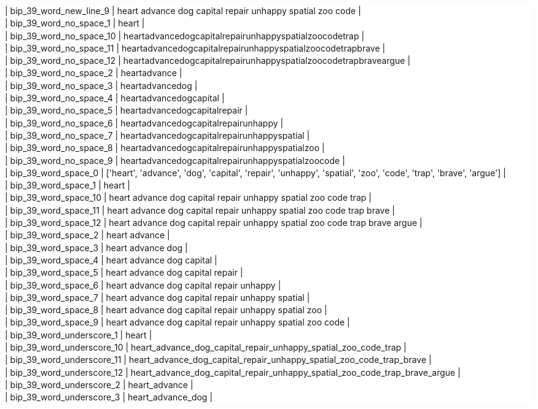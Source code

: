 | bip_39_word_new_line_9 | heart
advance
dog
capital
repair
unhappy
spatial
zoo
code |  
| bip_39_word_no_space_1 | heart |  
| bip_39_word_no_space_10 | heartadvancedogcapitalrepairunhappyspatialzoocodetrap |  
| bip_39_word_no_space_11 | heartadvancedogcapitalrepairunhappyspatialzoocodetrapbrave |  
| bip_39_word_no_space_12 | heartadvancedogcapitalrepairunhappyspatialzoocodetrapbraveargue |  
| bip_39_word_no_space_2 | heartadvance |  
| bip_39_word_no_space_3 | heartadvancedog |  
| bip_39_word_no_space_4 | heartadvancedogcapital |  
| bip_39_word_no_space_5 | heartadvancedogcapitalrepair |  
| bip_39_word_no_space_6 | heartadvancedogcapitalrepairunhappy |  
| bip_39_word_no_space_7 | heartadvancedogcapitalrepairunhappyspatial |  
| bip_39_word_no_space_8 | heartadvancedogcapitalrepairunhappyspatialzoo |  
| bip_39_word_no_space_9 | heartadvancedogcapitalrepairunhappyspatialzoocode |  
| bip_39_word_space_0 | ['heart', 'advance', 'dog', 'capital', 'repair', 'unhappy', 'spatial', 'zoo', 'code', 'trap', 'brave', 'argue'] |  
| bip_39_word_space_1 | heart |  
| bip_39_word_space_10 | heart advance dog capital repair unhappy spatial zoo code trap |  
| bip_39_word_space_11 | heart advance dog capital repair unhappy spatial zoo code trap brave |  
| bip_39_word_space_12 | heart advance dog capital repair unhappy spatial zoo code trap brave argue |  
| bip_39_word_space_2 | heart advance |  
| bip_39_word_space_3 | heart advance dog |  
| bip_39_word_space_4 | heart advance dog capital |  
| bip_39_word_space_5 | heart advance dog capital repair |  
| bip_39_word_space_6 | heart advance dog capital repair unhappy |  
| bip_39_word_space_7 | heart advance dog capital repair unhappy spatial |  
| bip_39_word_space_8 | heart advance dog capital repair unhappy spatial zoo |  
| bip_39_word_space_9 | heart advance dog capital repair unhappy spatial zoo code |  
| bip_39_word_underscore_1 | heart |  
| bip_39_word_underscore_10 | heart_advance_dog_capital_repair_unhappy_spatial_zoo_code_trap |  
| bip_39_word_underscore_11 | heart_advance_dog_capital_repair_unhappy_spatial_zoo_code_trap_brave |  
| bip_39_word_underscore_12 | heart_advance_dog_capital_repair_unhappy_spatial_zoo_code_trap_brave_argue |  
| bip_39_word_underscore_2 | heart_advance |  
| bip_39_word_underscore_3 | heart_advance_dog |  
